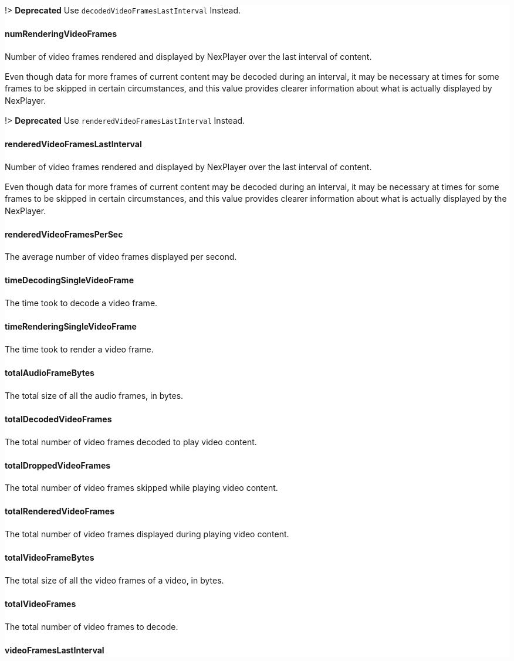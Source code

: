 !> **Deprecated** Use `decodedVideoFramesLastInterval` Instead.

#### numRenderingVideoFrames

Number of video frames rendered and displayed by NexPlayer over the last interval of content.

Even though data for more frames of current content may be decoded during an interval, it may be necessary at times for some frames to be skipped in certain circumstances, and this value provides clearer information about what is actually displayed by NexPlayer.

!> **Deprecated** Use `renderedVideoFramesLastInterval` Instead.

#### renderedVideoFramesLastInterval

Number of video frames rendered and displayed by NexPlayer over the last interval of content.

Even though data for more frames of current content may be decoded during an interval, it may be necessary at times for some frames to be skipped in certain circumstances, and this value provides clearer information about what is actually displayed by the NexPlayer.

#### renderedVideoFramesPerSec

The average number of video frames displayed per second.

#### timeDecodingSingleVideoFrame

The time took to decode a video frame.

#### timeRenderingSingleVideoFrame

The time took to render a video frame.

#### totalAudioFrameBytes

The total size of all the audio frames, in bytes.

#### totalDecodedVideoFrames

The total number of video frames decoded to play video content.

#### totalDroppedVideoFrames

The total number of video frames skipped while playing video content.

#### totalRenderedVideoFrames

The total number of video frames displayed during playing video content.

#### totalVideoFrameBytes

The total size of all the video frames of a video, in bytes.

#### totalVideoFrames

The total number of video frames to decode.

#### videoFramesLastInterval
